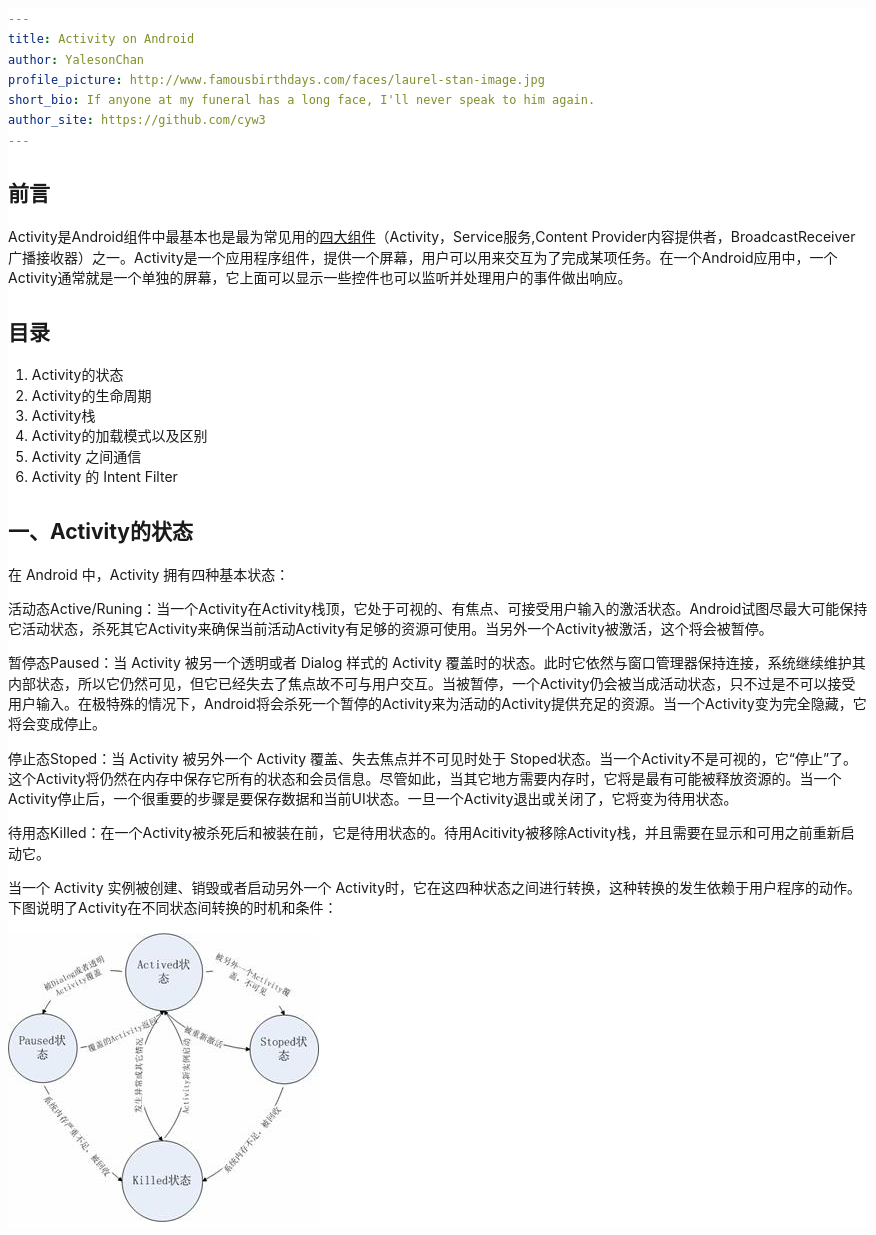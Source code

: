 ```yaml
---
title: Activity on Android
author: YalesonChan
profile_picture: http://www.famousbirthdays.com/faces/laurel-stan-image.jpg
short_bio: If anyone at my funeral has a long face, I'll never speak to him again.
author_site: https://github.com/cyw3
---
```

## 前言

Activity是Android组件中最基本也是最为常见用的[四大组件](http://www.cnblogs.com/pepcod/archive/2013/02/11/2937403.html)（Activity，Service服务,Content Provider内容提供者，BroadcastReceiver广播接收器）之一。Activity是一个应用程序组件，提供一个屏幕，用户可以用来交互为了完成某项任务。在一个Android应用中，一个Activity通常就是一个单独的屏幕，它上面可以显示一些控件也可以监听并处理用户的事件做出响应。

## 目录

1. Activity的状态
2. Activity的生命周期
3. Activity栈
4. Activity的加载模式以及区别
5. Activity 之间通信
6. Activity 的 Intent Filter

## 一、Activity的状态

在 Android 中，Activity 拥有四种基本状态：

活动态Active/Runing：当一个Activity在Activity栈顶，它处于可视的、有焦点、可接受用户输入的激活状态。Android试图尽最大可能保持它活动状态，杀死其它Activity来确保当前活动Activity有足够的资源可使用。当另外一个Activity被激活，这个将会被暂停。

暂停态Paused：当 Activity 被另一个透明或者 Dialog 样式的 Activity 覆盖时的状态。此时它依然与窗口管理器保持连接，系统继续维护其内部状态，所以它仍然可见，但它已经失去了焦点故不可与用户交互。当被暂停，一个Activity仍会被当成活动状态，只不过是不可以接受用户输入。在极特殊的情况下，Android将会杀死一个暂停的Activity来为活动的Activity提供充足的资源。当一个Activity变为完全隐藏，它将会变成停止。

停止态Stoped：当 Activity 被另外一个 Activity 覆盖、失去焦点并不可见时处于 Stoped状态。当一个Activity不是可视的，它“停止”了。这个Activity将仍然在内存中保存它所有的状态和会员信息。尽管如此，当其它地方需要内存时，它将是最有可能被释放资源的。当一个Activity停止后，一个很重要的步骤是要保存数据和当前UI状态。一旦一个Activity退出或关闭了，它将变为待用状态。

待用态Killed：在一个Activity被杀死后和被装在前，它是待用状态的。待用Acitivity被移除Activity栈，并且需要在显示和可用之前重新启动它。

当一个 Activity 实例被创建、销毁或者启动另外一个 Activity时，它在这四种状态之间进行转换，这种转换的发生依赖于用户程序的动作。下图说明了Activity在不同状态间转换的时机和条件：

![ActivityStates.jpg](/img/ActivityStates.jpg)
